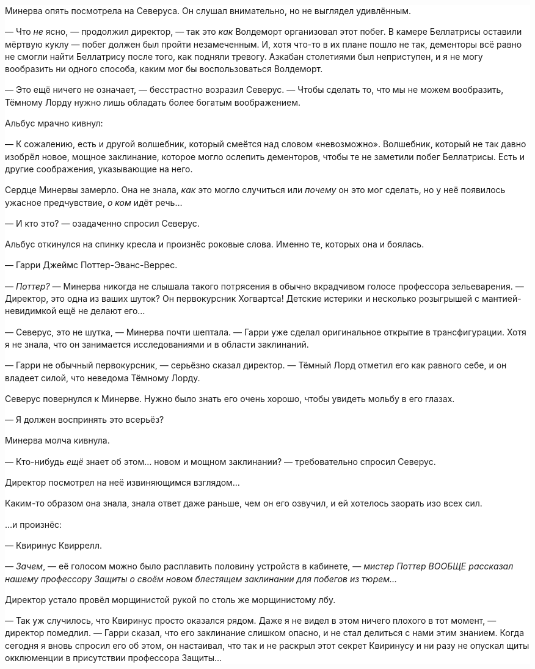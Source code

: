 Минерва опять посмотрела на Северуса. Он слушал внимательно, но не выглядел удивлённым.

— Что *не* ясно, — продолжил директор, — так это *как* Волдеморт организовал этот побег. В камере Беллатрисы оставили мёртвую куклу — побег должен был пройти незамеченным. И, хотя что-то в их плане пошло не так, дементоры всё равно не смогли найти Беллатрису после того, как подняли тревогу. Азкабан столетиями был неприступен, и я не могу вообразить ни одного способа, каким мог бы воспользоваться Волдеморт.

— Это ещё ничего не означает, — бесстрастно возразил Северус. — Чтобы сделать то, что мы не можем вообразить, Тёмному Лорду нужно лишь обладать более богатым воображением.

Альбус мрачно кивнул:

— К сожалению, есть и другой волшебник, который смеётся над словом «невозможно». Волшебник, который не так давно изобрёл новое, мощное заклинание, которое могло ослепить дементоров, чтобы те не заметили побег Беллатрисы. Есть и другие соображения, указывающие на него.

Сердце Минервы замерло. Она не знала, *как* это могло случиться или *почему* он это мог сделать, но у неё появилось ужасное предчувствие, *о ком* идёт речь…

— И кто это? — озадаченно спросил Северус.

Альбус откинулся на спинку кресла и произнёс роковые слова. Именно те, которых она и боялась.

— Гарри Джеймс Поттер-Эванс-Веррес.

— *Поттер? —* Минерва никогда не слышала такого потрясения в обычно вкрадчивом голосе профессора зельеварения. — Директор, это одна из ваших шуток? Он первокурсник Хогвартса! Детские истерики и несколько розыгрышей с мантией-невидимкой ещё не делают его…

— Северус, это не шутка, — Минерва почти шептала. — Гарри уже сделал оригинальное открытие в трансфигурации. Хотя я не знала, что он занимается исследованиями и в области заклинаний.

— Гарри не обычный первокурсник, — серьёзно сказал директор. — Тёмный Лорд отметил его как равного себе, и он владеет силой, что неведома Тёмному Лорду.

Северус повернулся к Минерве. Нужно было знать его очень хорошо, чтобы увидеть мольбу в его глазах.

— Я должен воспринять это всерьёз?

Минерва молча кивнула.

— Кто-нибудь *ещё* знает об этом… новом и мощном заклинании? — требовательно спросил Северус.

Директор посмотрел на неё извиняющимся взглядом…

Каким-то образом она знала, знала ответ даже раньше, чем он его озвучил, и ей хотелось заорать изо всех сил.

…и произнёс:

— Квиринус Квиррелл.

*— Зачем*, — её голосом можно было расплавить половину устройств в кабинете, — *мистер Поттер ВООБЩЕ рассказал нашему профессору Защиты о своём новом блестящем заклинании для побегов из тюрем…*

Директор устало провёл морщинистой рукой по столь же морщинистому лбу.

— Так уж случилось, что Квиринус просто оказался рядом. Даже я не видел в этом ничего плохого в тот момент, — директор помедлил. — Гарри сказал, что его заклинание слишком опасно, и не стал делиться с нами этим знанием. Когда сегодня я вновь спросил его об этом, он настаивал, что так и не раскрыл этот секрет Квиринусу и ни разу не опускал щиты окклюменции в присутствии профессора Защиты…
